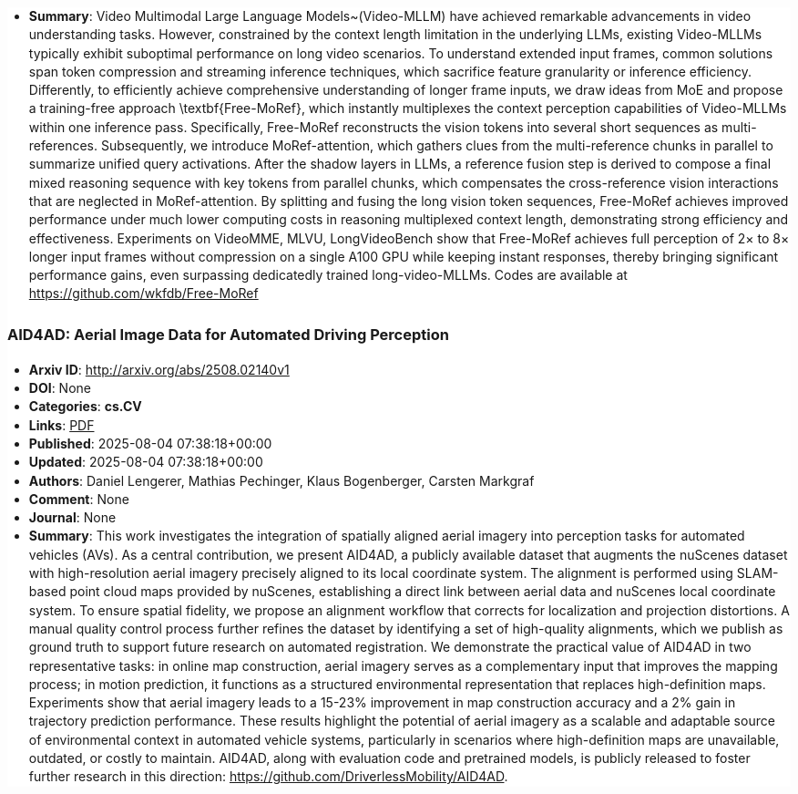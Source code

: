 - **Summary**: Video Multimodal Large Language Models~(Video-MLLM) have achieved remarkable advancements in video understanding tasks. However, constrained by the context length limitation in the underlying LLMs, existing Video-MLLMs typically exhibit suboptimal performance on long video scenarios. To understand extended input frames, common solutions span token compression and streaming inference techniques, which sacrifice feature granularity or inference efficiency. Differently, to efficiently achieve comprehensive understanding of longer frame inputs, we draw ideas from MoE and propose a training-free approach \textbf{Free-MoRef}, which instantly multiplexes the context perception capabilities of Video-MLLMs within one inference pass. Specifically, Free-MoRef reconstructs the vision tokens into several short sequences as multi-references. Subsequently, we introduce MoRef-attention, which gathers clues from the multi-reference chunks in parallel to summarize unified query activations. After the shadow layers in LLMs, a reference fusion step is derived to compose a final mixed reasoning sequence with key tokens from parallel chunks, which compensates the cross-reference vision interactions that are neglected in MoRef-attention. By splitting and fusing the long vision token sequences, Free-MoRef achieves improved performance under much lower computing costs in reasoning multiplexed context length, demonstrating strong efficiency and effectiveness. Experiments on VideoMME, MLVU, LongVideoBench show that Free-MoRef achieves full perception of 2$\times$ to 8$\times$ longer input frames without compression on a single A100 GPU while keeping instant responses, thereby bringing significant performance gains, even surpassing dedicatedly trained long-video-MLLMs. Codes are available at https://github.com/wkfdb/Free-MoRef



### AID4AD: Aerial Image Data for Automated Driving Perception
- **Arxiv ID**: http://arxiv.org/abs/2508.02140v1
- **DOI**: None
- **Categories**: **cs.CV**
- **Links**: [PDF](http://arxiv.org/pdf/2508.02140v1)
- **Published**: 2025-08-04 07:38:18+00:00
- **Updated**: 2025-08-04 07:38:18+00:00
- **Authors**: Daniel Lengerer, Mathias Pechinger, Klaus Bogenberger, Carsten Markgraf
- **Comment**: None
- **Journal**: None
- **Summary**: This work investigates the integration of spatially aligned aerial imagery into perception tasks for automated vehicles (AVs). As a central contribution, we present AID4AD, a publicly available dataset that augments the nuScenes dataset with high-resolution aerial imagery precisely aligned to its local coordinate system. The alignment is performed using SLAM-based point cloud maps provided by nuScenes, establishing a direct link between aerial data and nuScenes local coordinate system. To ensure spatial fidelity, we propose an alignment workflow that corrects for localization and projection distortions. A manual quality control process further refines the dataset by identifying a set of high-quality alignments, which we publish as ground truth to support future research on automated registration. We demonstrate the practical value of AID4AD in two representative tasks: in online map construction, aerial imagery serves as a complementary input that improves the mapping process; in motion prediction, it functions as a structured environmental representation that replaces high-definition maps. Experiments show that aerial imagery leads to a 15-23% improvement in map construction accuracy and a 2% gain in trajectory prediction performance. These results highlight the potential of aerial imagery as a scalable and adaptable source of environmental context in automated vehicle systems, particularly in scenarios where high-definition maps are unavailable, outdated, or costly to maintain. AID4AD, along with evaluation code and pretrained models, is publicly released to foster further research in this direction: https://github.com/DriverlessMobility/AID4AD.


